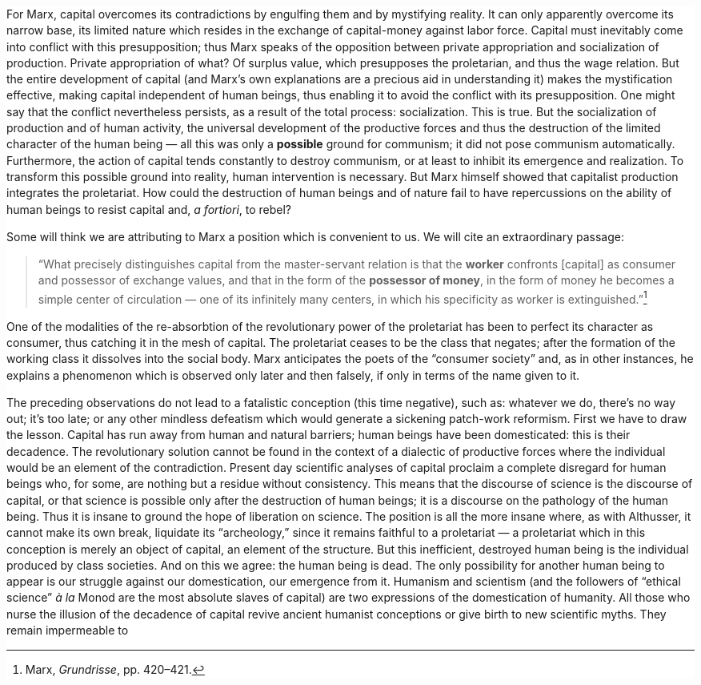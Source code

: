 For Marx, capital overcomes its contradictions by engulfing them and by
mystifying reality. It can only apparently overcome its narrow base, its
limited nature which resides in the exchange of capital-money against labor
force. Capital must inevitably come into conflict with this presupposition;
thus Marx speaks of the opposition between private appropriation and
socialization of production. Private appropriation of what? Of surplus value,
which presupposes the proletarian, and thus the wage relation. But the entire
development of capital (and Marx’s own explanations are a precious aid in
understanding it) makes the mystification effective, making capital
independent of human beings, thus enabling it to avoid the conflict with its
presupposition. One might say that the conflict nevertheless persists, as a
result of the total process: socialization. This is true. But the
socialization of production and of human activity, the universal development
of the productive forces and thus the destruction of the limited character of
the human being — all this was only a **possible** ground for communism; it
did not pose communism automatically. Furthermore, the action of capital tends
constantly to destroy communism, or at least to inhibit its emergence and
realization. To transform this possible ground into reality, human
intervention is necessary. But Marx himself showed that capitalist production
integrates the proletariat. How could the destruction of human beings and of
nature fail to have repercussions on the ability of human beings to resist
capital and, *a fortiori*, to rebel?

Some will think we are attributing to Marx a position which is convenient to
us. We will cite an extraordinary passage:

> “What precisely distinguishes capital from the master-servant relation is
> that the **worker** confronts [capital] as consumer and possessor of
> exchange values, and that in the form of the **possessor of money**, in the
> form of money he becomes a simple center of circulation — one of its
> infinitely many centers, in which his specificity as worker is
> extinguished.”[^40]

One of the modalities of the re-absorbtion of the revolutionary power of the
proletariat has been to perfect its character as consumer, thus catching it in
the mesh of capital. The proletariat ceases to be the class that negates;
after the formation of the working class it dissolves into the social body.
Marx anticipates the poets of the “consumer society” and, as in other
instances, he explains a phenomenon which is observed only later and then
falsely, if only in terms of the name given to it.

The preceding observations do not lead to a fatalistic conception (this time
negative), such as: whatever we do, there’s no way out; it’s too late; or any
other mindless defeatism which would generate a sickening patch-work
reformism. First we have to draw the lesson. Capital has run away from human
and natural barriers; human beings have been domesticated: this is their
decadence. The revolutionary solution cannot be found in the context of a
dialectic of productive forces where the individual would be an element of the
contradiction. Present day scientific analyses of capital proclaim a complete
disregard for human beings who, for some, are nothing but a residue without
consistency. This means that the discourse of science is the discourse of
capital, or that science is possible only after the destruction of human
beings; it is a discourse on the pathology of the human being. Thus it is
insane to ground the hope of liberation on science. The position is all the
more insane where, as with Althusser, it cannot make its own break, liquidate
its “archeology,” since it remains faithful to a proletariat — a proletariat
which in this conception is merely an object of capital, an element of the
structure. But this inefficient, destroyed human being is the individual
produced by class societies. And on this we agree: the human being is dead.
The only possibility for another human being to appear is our struggle against
our domestication, our emergence from it. Humanism and scientism (and the
followers of “ethical science” *à la* Monod are the most absolute slaves of
capital) are two expressions of the domestication of humanity. All those who
nurse the illusion of the decadence of capital revive ancient humanist
conceptions or give birth to new scientific myths. They remain impermeable to

[^1]: This does not exclude an opposite movement: capital forces human beings
[^2]: Karl Marx, *Grundrisse*, London: Pelican, 1973, p. 365.
[^3]: Here we see a convergence with the Asiatic mode of production, where
[^4]: See the book of D. Verres, *Le discours du capitalisme*, Ed. L’Herne.
[^5]: Dichter, cited by Baudrillard in *Le système des objets*, pp. 218–219.
[^6]: Valerie Solanas, *The SCUM Manifesto* (The Society for Cutting Up Men),
[^7]: We analyzed the autonomization of capital in *Le VIe chapitre inédit du
[^8]: This possibility is described and exalted in *Future Shock* by Alvin
[^9]: Marx, *Capital*, Vol. I (*Le Capital*, I. 1, t. 2, p. 182.)
[^10]: This requires a detailed study which would include the analysis of
[^11]: Engels, Marx, *The German Ideology*, (Moscow, 1964, p. 85.)
[^12]: Engels, “Preface” to *The Poverty of Philosophy* by Marx, New York:
[^13]: See particularly “The Movement of Income in Modern Society” and “Crises
[^14]: Here we should be careful, as Bordiga justly observed, not to reduce
[^15]: Marx, *Capital*, Vol. 1, New York: Random House, pp. 831–837.
[^16]: In the original Fredy Perlman translation the two sentences immediately
[^17]: Which proves that it was impossible to hold on to a “classist”
[^18]: On this subject, see the book by H. Mueller published in 1892, *Der
[^19]: Bordiga at meeting in Milan, 1960.
[^20]: Absolute irreversibility is not a fact of history. Possibilities which
[^21]: The concept of mode of production is in reality valid only for the
[^22]: It is also unsound to speak of primitive society. We will substantiate
[^23]: In primitive communities human beings rule technology. Technology
[^24]: “Origine et fonction de la forme parti” (1961), published in
[^25]: Marx, *Grundrisse*, London: Pelican, 1973, p. 539.
[^26]: *Ibid*., p. 540.
[^27]: *Ibid*.
[^28]: *Ibid*.
[^29]: *Ibid*., pp. 540–541.
[^30]: *Ibid*., p. 541.
[^31]: As is done by Victor in *Révolution Internationale* No. 7, série 1, p.
[^32]: Various authors have spoken of stagnation and declining production
[^33]: Marx, *Grundrisse*, p. 541.
[^34]: *Ibid*., p. 410.
[^35]: *Ibid*., P. 541.
[^36]: *Ibid*.
[^37]: This is what Marx shows when he analyzes fixed capital in the
[^38]: Marx, *Grundrisse*, pp. 541–542.
[^39]: *Invariance*, Série II, No. 1.
[^40]: Marx, *Grundrisse*, pp. 420–421.